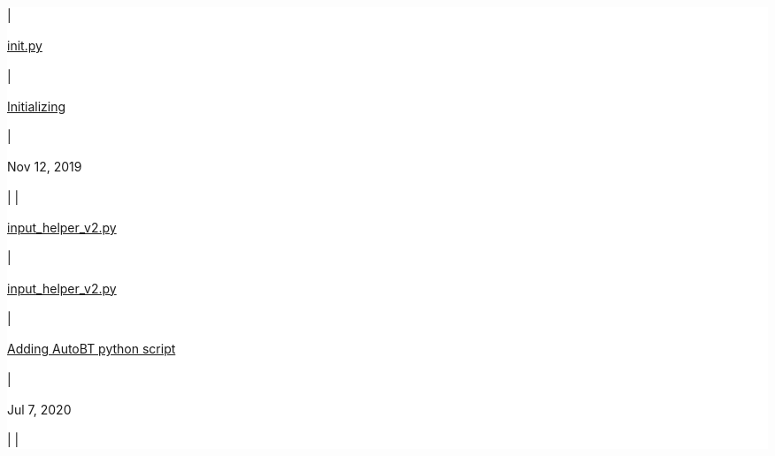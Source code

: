 





 | 

[init.py](https://github.com/iamcos/haasomeapitools/blob/master/init.py "init.py")







 | 

[Initializing](https://github.com/iamcos/haasomeapitools/commit/e5352fbf0b8299835ab32e2d3a252eb69a9b59b9 "Initializing")



 | 

Nov 12, 2019

 |
| 

[input\_helper\_v2.py](https://github.com/iamcos/haasomeapitools/blob/master/input_helper_v2.py "input_helper_v2.py")







 | 

[input\_helper\_v2.py](https://github.com/iamcos/haasomeapitools/blob/master/input_helper_v2.py "input_helper_v2.py")







 | 

[Adding AutoBT python script](https://github.com/iamcos/haasomeapitools/commit/9b4d7c645381b926bb96657aea4949e0c3ba1b29 "Adding AutoBT python script")



 | 

Jul 7, 2020

 |
| 
